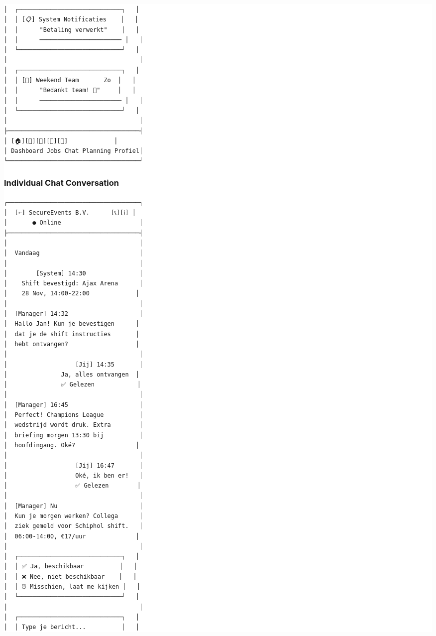 ```
│  ┌─────────────────────────────┐   │
│  │ [📋] System Notificaties    │   │
│  │      "Betaling verwerkt"    │   │
│  │      ─────────────────────── │   │
│  └─────────────────────────────┘   │
│                                     │
│  ┌─────────────────────────────┐   │
│  │ [👥] Weekend Team       Zo  │   │
│  │      "Bedankt team! 💪"     │   │
│  │      ─────────────────────── │   │
│  └─────────────────────────────┘   │
│                                     │
├─────────────────────────────────────┤
│ [🏠][💼][💬][📅][👤]             │
│ Dashboard Jobs Chat Planning Profiel│
└─────────────────────────────────────┘
```

### Individual Chat Conversation
```
┌─────────────────────────────────────┐
│  [←] SecureEvents B.V.      [📞][ℹ️] │
│       ● Online                      │
├─────────────────────────────────────┤
│                                     │
│  Vandaag                            │
│                                     │
│        [System] 14:30               │
│    Shift bevestigd: Ajax Arena      │
│    28 Nov, 14:00-22:00             │
│                                     │
│  [Manager] 14:32                    │
│  Hallo Jan! Kun je bevestigen      │
│  dat je de shift instructies       │
│  hebt ontvangen?                   │
│                                     │
│                   [Jij] 14:35       │
│               Ja, alles ontvangen  │
│               ✅ Gelezen            │
│                                     │
│  [Manager] 16:45                    │
│  Perfect! Champions League          │
│  wedstrijd wordt druk. Extra        │
│  briefing morgen 13:30 bij          │
│  hoofdingang. Oké?                 │
│                                     │
│                   [Jij] 16:47       │
│                   Oké, ik ben er!   │
│                   ✅ Gelezen        │
│                                     │
│  [Manager] Nu                       │
│  Kun je morgen werken? Collega      │
│  ziek gemeld voor Schiphol shift.   │
│  06:00-14:00, €17/uur              │
│                                     │
│  ┌─────────────────────────────┐   │
│  │ ✅ Ja, beschikbaar          │   │
│  │ ❌ Nee, niet beschikbaar    │   │
│  │ ⏰ Misschien, laat me kijken │   │
│  └─────────────────────────────┘   │
│                                     │
│  ┌─────────────────────────────┐   │
│  │ Type je bericht...          │   │
```